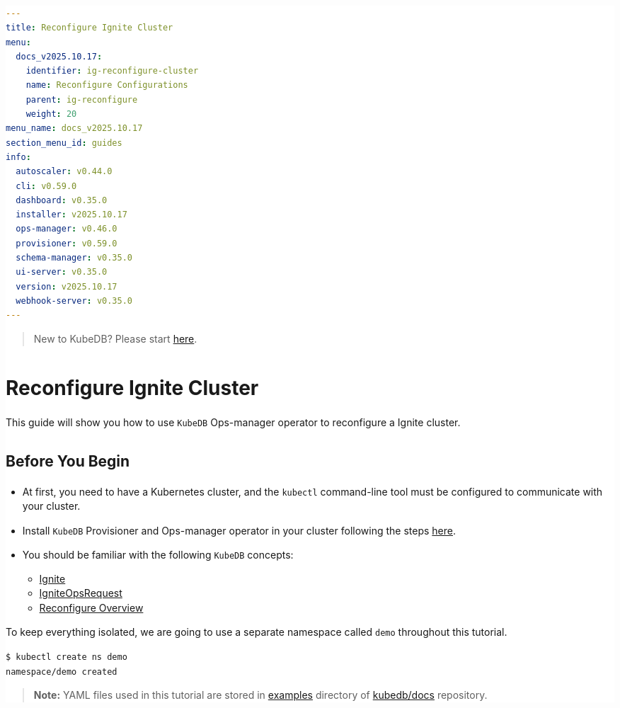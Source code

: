 ```yaml
---
title: Reconfigure Ignite Cluster
menu:
  docs_v2025.10.17:
    identifier: ig-reconfigure-cluster
    name: Reconfigure Configurations
    parent: ig-reconfigure
    weight: 20
menu_name: docs_v2025.10.17
section_menu_id: guides
info:
  autoscaler: v0.44.0
  cli: v0.59.0
  dashboard: v0.35.0
  installer: v2025.10.17
  ops-manager: v0.46.0
  provisioner: v0.59.0
  schema-manager: v0.35.0
  ui-server: v0.35.0
  version: v2025.10.17
  webhook-server: v0.35.0
---
```


> New to KubeDB? Please start [here](/docs/v2025.10.17/README).

# Reconfigure Ignite Cluster

This guide will show you how to use `KubeDB` Ops-manager operator to reconfigure a Ignite cluster.

## Before You Begin

- At first, you need to have a Kubernetes cluster, and the `kubectl` command-line tool must be configured to communicate with your cluster.

- Install `KubeDB` Provisioner and Ops-manager operator in your cluster following the steps [here](/docs/v2025.10.17/setup/README).

- You should be familiar with the following `KubeDB` concepts:
  - [Ignite](/docs/v2025.10.17/guides/ignite/concepts/ignite)
  - [IgniteOpsRequest](/docs/v2025.10.17/guides/ignite/concepts/opsrequest)
  - [Reconfigure Overview](/docs/v2025.10.17/guides/ignite/reconfigure/overview)

To keep everything isolated, we are going to use a separate namespace called `demo` throughout this tutorial.

```bash
$ kubectl create ns demo
namespace/demo created
```

> **Note:** YAML files used in this tutorial are stored in [examples](/docs/v2025.10.17/examples/ignite) directory of [kubedb/docs](https://github.com/kubedb/docs) repository.
